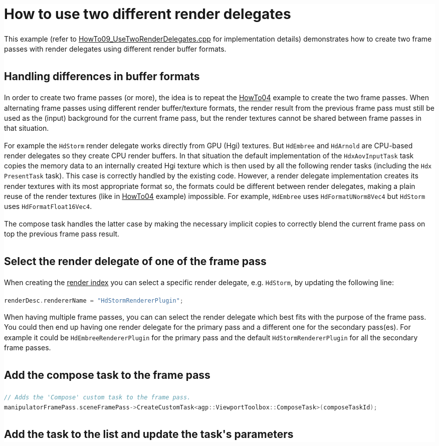 # How to use two different render delegates <a name="HowTo09"></a>

This example (refer to [HowTo09_UseTwoRenderDelegates.cpp](HowTo09_UseTwoRenderDelegates.cpp) for implementation details) demonstrates how to create two frame passes with render delegates using different render buffer formats.

## Handling differences in buffer formats

In order to create two frame passes (or more), the idea is to repeat the [HowTo04](#HowTo04) example to create the two frame passes. When alternating frame passes using different render buffer/texture formats, the render result from the previous frame pass must still be used as the (input) background for the current frame pass, but the render textures cannot be shared between frame passes in that situation.

For example the `HdStorm` render delegate works directly from GPU (Hgi) textures. But `HdEmbree` and `HdArnold` are CPU-based render delegates so they create CPU render buffers. In that situation the default implementation of the `HdxAovInputTask` task copies the memory data to an internally created Hgi texture which is then used by all the following render tasks (including the `HdxPresentTask` task). This case is correctly handled by the existing code. However, a render delegate implementation creates its render textures with its most appropriate format so, the formats could be different between render delegates, making a plain reuse of the render textures (like in [HowTo04](#HowTo04) example) impossible. For example, `HdEmbree` uses `HdFormatUNorm8Vec4` but `HdStorm` uses `HdFormatFloat16Vec4`.

The compose task handles the latter case by making the necessary implicit copies to correctly blend the current frame pass on top the previous frame pass result.


## Select the render delegate of one of the frame pass

When creating the [render index](https://openusd.org/release/api/class_hd_render_index.html) you can select a specific render delegate, e.g. `HdStorm`, by updating the following line:

```cpp
renderDesc.rendererName = "HdStormRendererPlugin";
```

When having multiple frame passes, you can can select the render delegate which best fits with the purpose of the frame pass. You could then end up having one render delegate for the primary pass and a different one for the secondary pass(es). For example it could be `HdEmbreeRendererPlugin` for the primary pass and the default `HdStormRendererPlugin` for all the secondary frame passes.

## Add the compose task to the frame pass

```cpp
// Adds the 'Compose' custom task to the frame pass.
manipulatorFramePass.sceneFramePass->CreateCustomTask<agp::ViewportToolbox::ComposeTask>(composeTaskId);
```

## Add the task to the list and update the task's parameters
